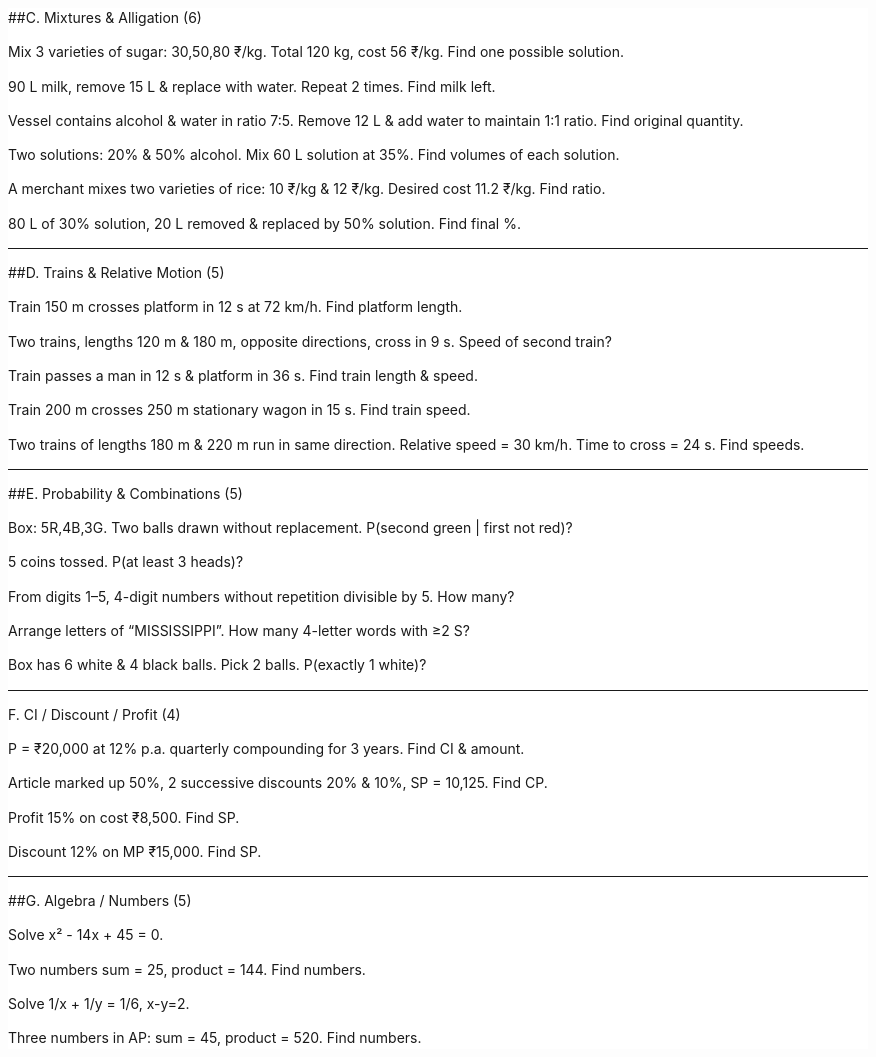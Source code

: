 ##C. Mixtures & Alligation (6)

Mix 3 varieties of sugar: 30,50,80 ₹/kg. Total 120 kg, cost 56 ₹/kg. Find one possible solution.

90 L milk, remove 15 L & replace with water. Repeat 2 times. Find milk left.

Vessel contains alcohol & water in ratio 7:5. Remove 12 L & add water to maintain 1:1 ratio. Find original quantity.

Two solutions: 20% & 50% alcohol. Mix 60 L solution at 35%. Find volumes of each solution.

A merchant mixes two varieties of rice: 10 ₹/kg & 12 ₹/kg. Desired cost 11.2 ₹/kg. Find ratio.

80 L of 30% solution, 20 L removed & replaced by 50% solution. Find final %.
________________________________________

##D. Trains & Relative Motion (5)

Train 150 m crosses platform in 12 s at 72 km/h. Find platform length.

Two trains, lengths 120 m & 180 m, opposite directions, cross in 9 s. Speed of second train?

Train passes a man in 12 s & platform in 36 s. Find train length & speed.

Train 200 m crosses 250 m stationary wagon in 15 s. Find train speed.

Two trains of lengths 180 m & 220 m run in same direction. Relative speed = 30 km/h. Time to cross = 24 s. Find speeds.
________________________________________

##E. Probability & Combinations (5)

Box: 5R,4B,3G. Two balls drawn without replacement. P(second green | first not red)?

5 coins tossed. P(at least 3 heads)?

From digits 1–5, 4-digit numbers without repetition divisible by 5. How many?

Arrange letters of “MISSISSIPPI”. How many 4-letter words with ≥2 S?

Box has 6 white & 4 black balls. Pick 2 balls. P(exactly 1 white)?
________________________________________

F. CI / Discount / Profit (4)

P = ₹20,000 at 12% p.a. quarterly compounding for 3 years. Find CI & amount.

Article marked up 50%, 2 successive discounts 20% & 10%, SP = 10,125. Find CP.

Profit 15% on cost ₹8,500. Find SP.

Discount 12% on MP ₹15,000. Find SP.
________________________________________
##G. Algebra / Numbers (5)

Solve x² - 14x + 45 = 0.

Two numbers sum = 25, product = 144. Find numbers.

Solve 1/x + 1/y = 1/6, x-y=2.

Three numbers in AP: sum = 45, product = 520. Find numbers.
